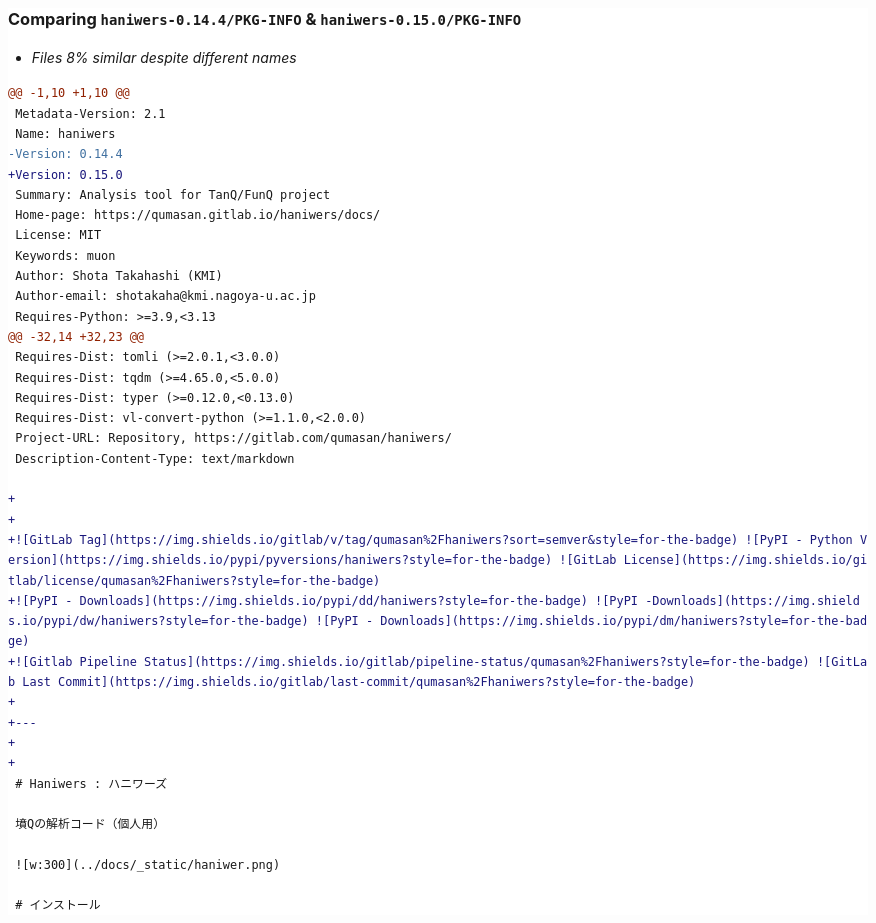 ### Comparing `haniwers-0.14.4/PKG-INFO` & `haniwers-0.15.0/PKG-INFO`

 * *Files 8% similar despite different names*

```diff
@@ -1,10 +1,10 @@
 Metadata-Version: 2.1
 Name: haniwers
-Version: 0.14.4
+Version: 0.15.0
 Summary: Analysis tool for TanQ/FunQ project
 Home-page: https://qumasan.gitlab.io/haniwers/docs/
 License: MIT
 Keywords: muon
 Author: Shota Takahashi (KMI)
 Author-email: shotakaha@kmi.nagoya-u.ac.jp
 Requires-Python: >=3.9,<3.13
@@ -32,14 +32,23 @@
 Requires-Dist: tomli (>=2.0.1,<3.0.0)
 Requires-Dist: tqdm (>=4.65.0,<5.0.0)
 Requires-Dist: typer (>=0.12.0,<0.13.0)
 Requires-Dist: vl-convert-python (>=1.1.0,<2.0.0)
 Project-URL: Repository, https://gitlab.com/qumasan/haniwers/
 Description-Content-Type: text/markdown
 
+
+
+![GitLab Tag](https://img.shields.io/gitlab/v/tag/qumasan%2Fhaniwers?sort=semver&style=for-the-badge) ![PyPI - Python Version](https://img.shields.io/pypi/pyversions/haniwers?style=for-the-badge) ![GitLab License](https://img.shields.io/gitlab/license/qumasan%2Fhaniwers?style=for-the-badge)
+![PyPI - Downloads](https://img.shields.io/pypi/dd/haniwers?style=for-the-badge) ![PyPI -Downloads](https://img.shields.io/pypi/dw/haniwers?style=for-the-badge) ![PyPI - Downloads](https://img.shields.io/pypi/dm/haniwers?style=for-the-badge)
+![Gitlab Pipeline Status](https://img.shields.io/gitlab/pipeline-status/qumasan%2Fhaniwers?style=for-the-badge) ![GitLab Last Commit](https://img.shields.io/gitlab/last-commit/qumasan%2Fhaniwers?style=for-the-badge)
+
+---
+
+
 # Haniwers : ハニワーズ
 
 墳Qの解析コード（個人用）
 
 ![w:300](../docs/_static/haniwer.png)
 
 # インストール
```

